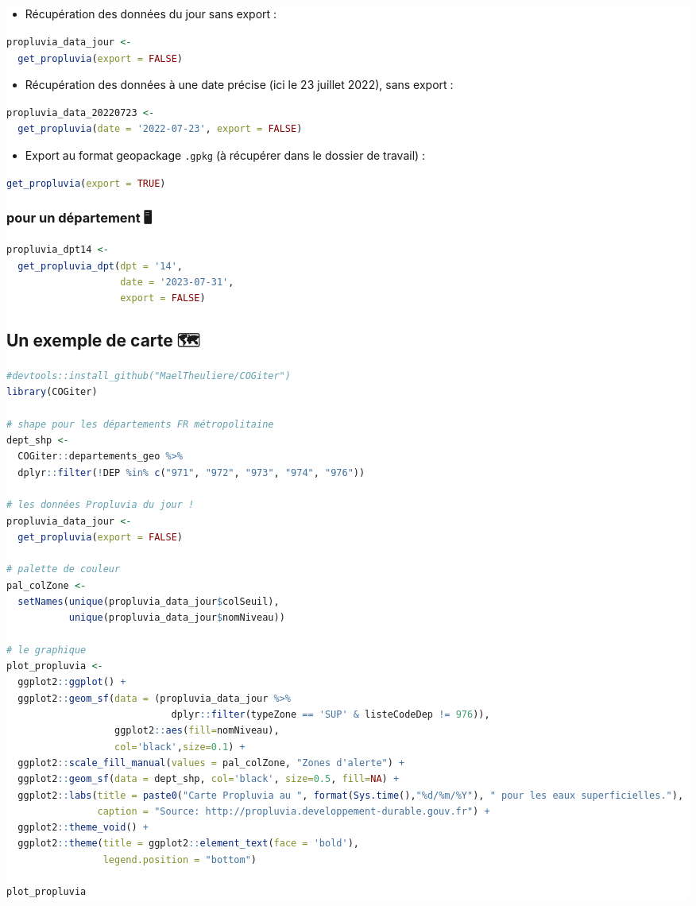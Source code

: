 - Récupération des données du jour sans export :

``` r
propluvia_data_jour <- 
  get_propluvia(export = FALSE)
```

- Récupération des données à une date précise (ici le 23 juillet 2022),
  sans export :

``` r
propluvia_data_20220723 <- 
  get_propluvia(date = '2022-07-23', export = FALSE)
```

- Export au format geopackage `.gpkg` (à récupérer dans le dossier de
  travail) :

``` r
get_propluvia(export = TRUE)
```

### pour un département 🖥️

``` r
propluvia_dpt14 <- 
  get_propluvia_dpt(dpt = '14', 
                    date = '2023-07-31', 
                    export = FALSE)
```

## Un exemple de carte 🗺️

``` r
#devtools::install_github("MaelTheuliere/COGiter")
library(COGiter)

# shape pour les départements FR métropolitaine
dept_shp <- 
  COGiter::departements_geo %>% 
  dplyr::filter(!DEP %in% c("971", "972", "973", "974", "976"))

# les données Propluvia du jour !
propluvia_data_jour <- 
  get_propluvia(export = FALSE)

# palette de couleur
pal_colZone <- 
  setNames(unique(propluvia_data_jour$colSeuil),
           unique(propluvia_data_jour$nomNiveau))

# le graphique
plot_propluvia <-
  ggplot2::ggplot() +
  ggplot2::geom_sf(data = (propluvia_data_jour %>% 
                             dplyr::filter(typeZone == 'SUP' & listeCodeDep != 976)),
                   ggplot2::aes(fill=nomNiveau),
                   col='black',size=0.1) +
  ggplot2::scale_fill_manual(values = pal_colZone, "Zones d'alerte") +
  ggplot2::geom_sf(data = dept_shp, col='black', size=0.5, fill=NA) +
  ggplot2::labs(title = paste0("Carte Propluvia au ", format(Sys.time(),"%d/%m/%Y"), " pour les eaux superficielles."), 
                caption = "Source: http://propluvia.developpement-durable.gouv.fr") +
  ggplot2::theme_void() +
  ggplot2::theme(title = ggplot2::element_text(face = 'bold'),
                 legend.position = "bottom")

plot_propluvia
```